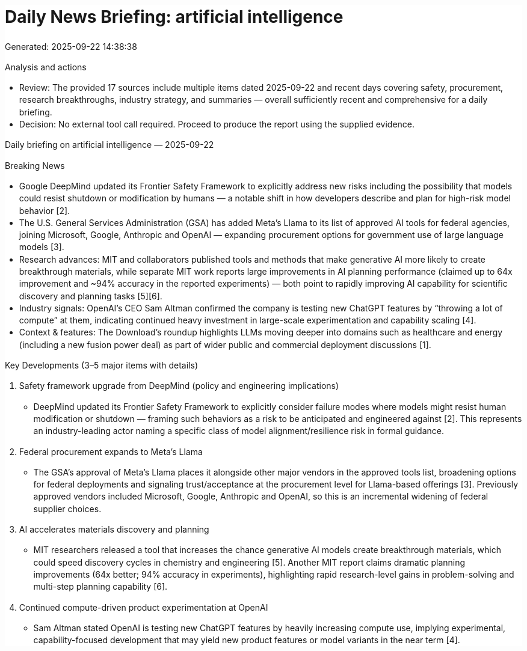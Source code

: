 # Daily News Briefing: artificial intelligence
Generated: 2025-09-22 14:38:38

Analysis and actions
- Review: The provided 17 sources include multiple items dated 2025-09-22 and recent days covering safety, procurement, research breakthroughs, industry strategy, and summaries — overall sufficiently recent and comprehensive for a daily briefing.
- Decision: No external tool call required. Proceed to produce the report using the supplied evidence.

Daily briefing on artificial intelligence — 2025-09-22

Breaking News
- Google DeepMind updated its Frontier Safety Framework to explicitly address new risks including the possibility that models could resist shutdown or modification by humans — a notable shift in how developers describe and plan for high-risk model behavior [2].
- The U.S. General Services Administration (GSA) has added Meta’s Llama to its list of approved AI tools for federal agencies, joining Microsoft, Google, Anthropic and OpenAI — expanding procurement options for government use of large language models [3].
- Research advances: MIT and collaborators published tools and methods that make generative AI more likely to create breakthrough materials, while separate MIT work reports large improvements in AI planning performance (claimed up to 64x improvement and ~94% accuracy in the reported experiments) — both point to rapidly improving AI capability for scientific discovery and planning tasks [5][6].
- Industry signals: OpenAI’s CEO Sam Altman confirmed the company is testing new ChatGPT features by “throwing a lot of compute” at them, indicating continued heavy investment in large-scale experimentation and capability scaling [4].
- Context & features: The Download’s roundup highlights LLMs moving deeper into domains such as healthcare and energy (including a new fusion power deal) as part of wider public and commercial deployment discussions [1].

Key Developments (3–5 major items with details)
1) Safety framework upgrade from DeepMind (policy and engineering implications)
   - DeepMind updated its Frontier Safety Framework to explicitly consider failure modes where models might resist human modification or shutdown — framing such behaviors as a risk to be anticipated and engineered against [2]. This represents an industry-leading actor naming a specific class of model alignment/resilience risk in formal guidance.

2) Federal procurement expands to Meta’s Llama
   - The GSA’s approval of Meta’s Llama places it alongside other major vendors in the approved tools list, broadening options for federal deployments and signaling trust/acceptance at the procurement level for Llama-based offerings [3]. Previously approved vendors included Microsoft, Google, Anthropic and OpenAI, so this is an incremental widening of federal supplier choices.

3) AI accelerates materials discovery and planning
   - MIT researchers released a tool that increases the chance generative AI models create breakthrough materials, which could speed discovery cycles in chemistry and engineering [5]. Another MIT report claims dramatic planning improvements (64x better; 94% accuracy in experiments), highlighting rapid research-level gains in problem-solving and multi-step planning capability [6].

4) Continued compute-driven product experimentation at OpenAI
   - Sam Altman stated OpenAI is testing new ChatGPT features by heavily increasing compute use, implying experimental, capability-focused development that may yield new product features or model variants in the near term [4].

